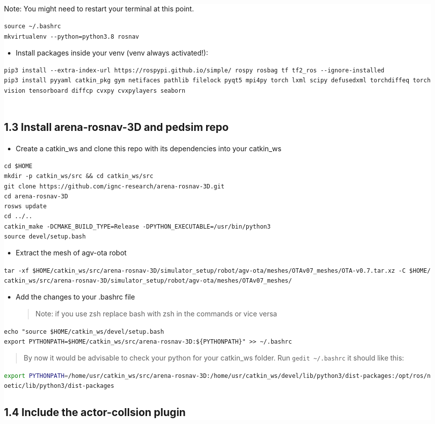 Note: You might need to restart your terminal at this point.

```
source ~/.bashrc
mkvirtualenv --python=python3.8 rosnav
```

- Install packages inside your venv (venv always activated!):

```
pip3 install --extra-index-url https://rospypi.github.io/simple/ rospy rosbag tf tf2_ros --ignore-installed
pip3 install pyyaml catkin_pkg gym netifaces pathlib filelock pyqt5 mpi4py torch lxml scipy defusedxml torchdiffeq torchvision tensorboard diffcp cvxpy cvxpylayers seaborn


```

## 1.3 Install arena-rosnav-3D and pedsim repo

- Create a catkin_ws and clone this repo with its dependencies into your catkin_ws

```
cd $HOME
mkdir -p catkin_ws/src && cd catkin_ws/src
git clone https://github.com/ignc-research/arena-rosnav-3D.git
cd arena-rosnav-3D
rosws update
cd ../..
catkin_make -DCMAKE_BUILD_TYPE=Release -DPYTHON_EXECUTABLE=/usr/bin/python3
source devel/setup.bash
```
- Extract the mesh of agv-ota robot
```
tar -xf $HOME/catkin_ws/src/arena-rosnav-3D/simulator_setup/robot/agv-ota/meshes/OTAv07_meshes/OTA-v0.7.tar.xz -C $HOME/catkin_ws/src/arena-rosnav-3D/simulator_setup/robot/agv-ota/meshes/OTAv07_meshes/
```

- Add the changes to your .bashrc file
  > Note: if you use zsh replace bash with zsh in the commands or vice versa

```
echo "source $HOME/catkin_ws/devel/setup.bash
export PYTHONPATH=$HOME/catkin_ws/src/arena-rosnav-3D:${PYTHONPATH}" >> ~/.bashrc
```

> By now it would be advisable to check your python for your catkin_ws folder. Run `gedit ~/.bashrc` it should like this: 
```bash
export PYTHONPATH=/home/usr/catkin_ws/src/arena-rosnav-3D:/home/usr/catkin_ws/devel/lib/python3/dist-packages:/opt/ros/noetic/lib/python3/dist-packages
```

## 1.4 Include the actor-collsion plugin
